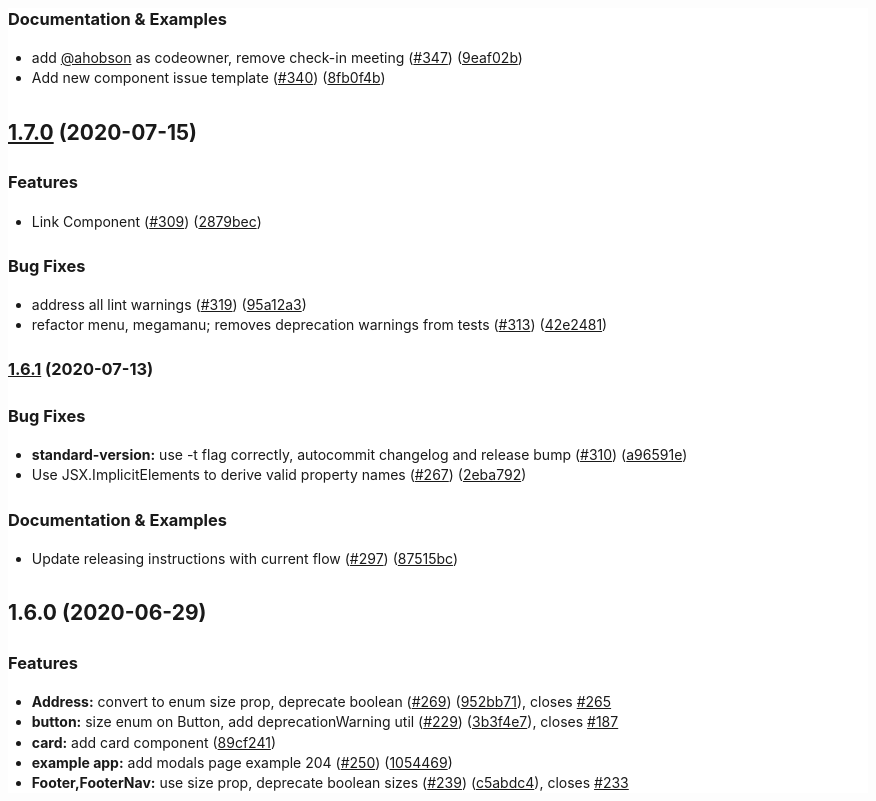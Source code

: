### Documentation & Examples

- add [@ahobson](https://github.com/ahobson) as codeowner, remove check-in meeting ([#347](https://github.com/trussworks/react-uswds/issues/347)) ([9eaf02b](https://github.com/trussworks/react-uswds/commit/9eaf02b188fd017322b6e4dc4c1b0d7693e47a9c))
- Add new component issue template ([#340](https://github.com/trussworks/react-uswds/issues/340)) ([8fb0f4b](https://github.com/trussworks/react-uswds/commit/8fb0f4b004fde789e5fcea6294a5659b91503742))

## [1.7.0](https://github.com/trussworks/react-uswds/compare/1.6.1...1.7.0) (2020-07-15)

### Features

- Link Component ([#309](https://github.com/trussworks/react-uswds/issues/309)) ([2879bec](https://github.com/trussworks/react-uswds/commit/2879bec7cce64a71b5b9e44ff0ad400cf11d52f1))

### Bug Fixes

- address all lint warnings ([#319](https://github.com/trussworks/react-uswds/issues/319)) ([95a12a3](https://github.com/trussworks/react-uswds/commit/95a12a363e6f609fee0760469443a808b1c35732))
- refactor menu, megamanu; removes deprecation warnings from tests ([#313](https://github.com/trussworks/react-uswds/issues/313)) ([42e2481](https://github.com/trussworks/react-uswds/commit/42e248190cfbeebf72f7617326cfb03c4f241304))

### [1.6.1](https://github.com/trussworks/react-uswds/compare/1.6.0...1.6.1) (2020-07-13)

### Bug Fixes

- **standard-version:** use -t flag correctly, autocommit changelog and release bump ([#310](https://github.com/trussworks/react-uswds/issues/310)) ([a96591e](https://github.com/trussworks/react-uswds/commit/a96591e71a7ac226b7d397c3714fed25d78c1ab9))
- Use JSX.ImplicitElements to derive valid property names ([#267](https://github.com/trussworks/react-uswds/issues/267)) ([2eba792](https://github.com/trussworks/react-uswds/commit/2eba7922ea2c6a4f4a710f989da41e7b847d4398))

### Documentation & Examples

- Update releasing instructions with current flow ([#297](https://github.com/trussworks/react-uswds/issues/297)) ([87515bc](https://github.com/trussworks/react-uswds/commit/87515bc8577af1630833d0e374c29d08a34cae54))

## 1.6.0 (2020-06-29)

### Features

- **Address:** convert to enum size prop, deprecate boolean ([#269](https://github.com/trussworks/react-uswds/issues/269)) ([952bb71](https://github.com/trussworks/react-uswds/commit/952bb71e55650ef87f23f4a74c6efaf785b01414)), closes [#265](https://github.com/trussworks/react-uswds/issues/265)
- **button:** size enum on Button, add deprecationWarning util ([#229](https://github.com/trussworks/react-uswds/issues/229)) ([3b3f4e7](https://github.com/trussworks/react-uswds/commit/3b3f4e7f792c99d662094af11433d662fae1462d)), closes [#187](https://github.com/trussworks/react-uswds/issues/187)
- **card:** add card component ([89cf241](https://github.com/trussworks/react-uswds/commit/89cf2419bd34d1df7eaa1288f5384e05307c2803))
- **example app:** add modals page example 204 ([#250](https://github.com/trussworks/react-uswds/issues/250)) ([1054469](https://github.com/trussworks/react-uswds/commit/1054469393951e4179690585f7db5ba949f54d99))
- **Footer,FooterNav:** use size prop, deprecate boolean sizes ([#239](https://github.com/trussworks/react-uswds/issues/239)) ([c5abdc4](https://github.com/trussworks/react-uswds/commit/c5abdc49017a31280b4e8608005f96beae545abc)), closes [#233](https://github.com/trussworks/react-uswds/issues/233)